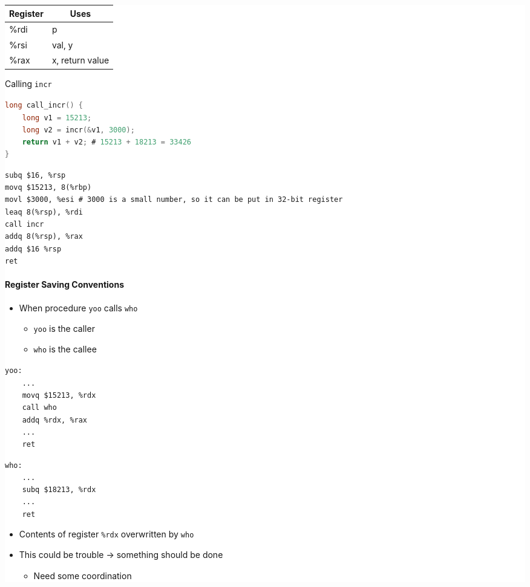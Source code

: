 Register | Uses
--- | ---
%rdi | p
%rsi | val, y
%rax | x, return value

Calling `incr`

```c
long call_incr() {
    long v1 = 15213;
    long v2 = incr(&v1, 3000);
    return v1 + v2; # 15213 + 18213 = 33426
}
```

```assembly
subq $16, %rsp
movq $15213, 8(%rbp)
movl $3000, %esi # 3000 is a small number, so it can be put in 32-bit register
leaq 8(%rsp), %rdi
call incr
addq 8(%rsp), %rax
addq $16 %rsp
ret
```

#### Register Saving Conventions

- When procedure `yoo` calls `who`

    - `yoo` is the caller

    - `who` is the callee

```assembly
yoo:
    ...
    movq $15213, %rdx
    call who
    addq %rdx, %rax
    ...
    ret
```

```assembly
who:
    ...
    subq $18213, %rdx
    ...
    ret
```

- Contents of register `%rdx` overwritten by `who`

- This could be trouble -> something should be done

    - Need some coordination
